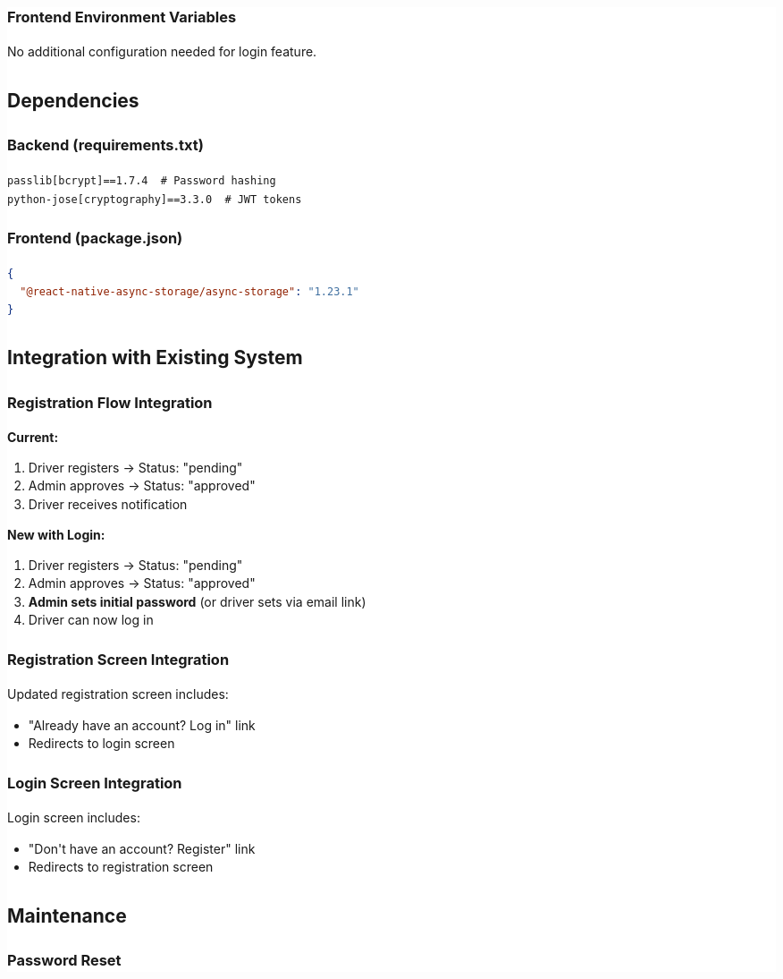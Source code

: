 ### Frontend Environment Variables

No additional configuration needed for login feature.

## Dependencies

### Backend (requirements.txt)
```
passlib[bcrypt]==1.7.4  # Password hashing
python-jose[cryptography]==3.3.0  # JWT tokens
```

### Frontend (package.json)
```json
{
  "@react-native-async-storage/async-storage": "1.23.1"
}
```

## Integration with Existing System

### Registration Flow Integration

**Current:**
1. Driver registers → Status: "pending"
2. Admin approves → Status: "approved"
3. Driver receives notification

**New with Login:**
1. Driver registers → Status: "pending"
2. Admin approves → Status: "approved"
3. **Admin sets initial password** (or driver sets via email link)
4. Driver can now log in

### Registration Screen Integration

Updated registration screen includes:
- "Already have an account? Log in" link
- Redirects to login screen

### Login Screen Integration

Login screen includes:
- "Don't have an account? Register" link
- Redirects to registration screen

## Maintenance

### Password Reset
